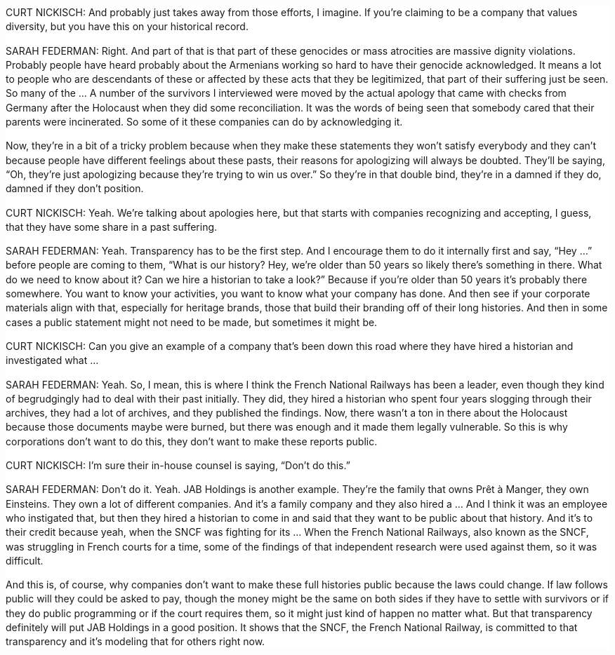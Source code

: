 CURT NICKISCH: And probably just takes away from those efforts, I imagine. If you’re claiming to be a company that values diversity, but you have this on your historical record.

SARAH FEDERMAN: Right. And part of that is that part of these genocides or mass atrocities are massive dignity violations. Probably people have heard probably about the Armenians working so hard to have their genocide acknowledged. It means a lot to people who are descendants of these or affected by these acts that they be legitimized, that part of their suffering just be seen. So many of the … A number of the survivors I interviewed were moved by the actual apology that came with checks from Germany after the Holocaust when they did some reconciliation. It was the words of being seen that somebody cared that their parents were incinerated. So some of it these companies can do by acknowledging it.

Now, they’re in a bit of a tricky problem because when they make these statements they won’t satisfy everybody and they can’t because people have different feelings about these pasts, their reasons for apologizing will always be doubted. They’ll be saying, “Oh, they’re just apologizing because they’re trying to win us over.” So they’re in that double bind, they’re in a damned if they do, damned if they don’t position.

CURT NICKISCH: Yeah. We’re talking about apologies here, but that starts with companies recognizing and accepting, I guess, that they have some share in a past suffering.

SARAH FEDERMAN: Yeah. Transparency has to be the first step. And I encourage them to do it internally first and say, “Hey …” before people are coming to them, “What is our history? Hey, we’re older than 50 years so likely there’s something in there. What do we need to know about it? Can we hire a historian to take a look?” Because if you’re older than 50 years it’s probably there somewhere. You want to know your activities, you want to know what your company has done. And then see if your corporate materials align with that, especially for heritage brands, those that build their branding off of their long histories. And then in some cases a public statement might not need to be made, but sometimes it might be.

CURT NICKISCH: Can you give an example of a company that’s been down this road where they have hired a historian and investigated what …

SARAH FEDERMAN: Yeah. So, I mean, this is where I think the French National Railways has been a leader, even though they kind of begrudgingly had to deal with their past initially. They did, they hired a historian who spent four years slogging through their archives, they had a lot of archives, and they published the findings. Now, there wasn’t a ton in there about the Holocaust because those documents maybe were burned, but there was enough and it made them legally vulnerable. So this is why corporations don’t want to do this, they don’t want to make these reports public.

CURT NICKISCH: I’m sure their in-house counsel is saying, “Don’t do this.”

SARAH FEDERMAN: Don’t do it. Yeah. JAB Holdings is another example. They’re the family that owns Prêt à Manger, they own Einsteins. They own a lot of different companies. And it’s a family company and they also hired a … And I think it was an employee who instigated that, but then they hired a historian to come in and said that they want to be public about that history. And it’s to their credit because yeah, when the SNCF was fighting for its … When the French National Railways, also known as the SNCF, was struggling in French courts for a time, some of the findings of that independent research were used against them, so it was difficult.

And this is, of course, why companies don’t want to make these full histories public because the laws could change. If law follows public will they could be asked to pay, though the money might be the same on both sides if they have to settle with survivors or if they do public programming or if the court requires them, so it might just kind of happen no matter what. But that transparency definitely will put JAB Holdings in a good position. It shows that the SNCF, the French National Railway, is committed to that transparency and it’s modeling that for others right now.
